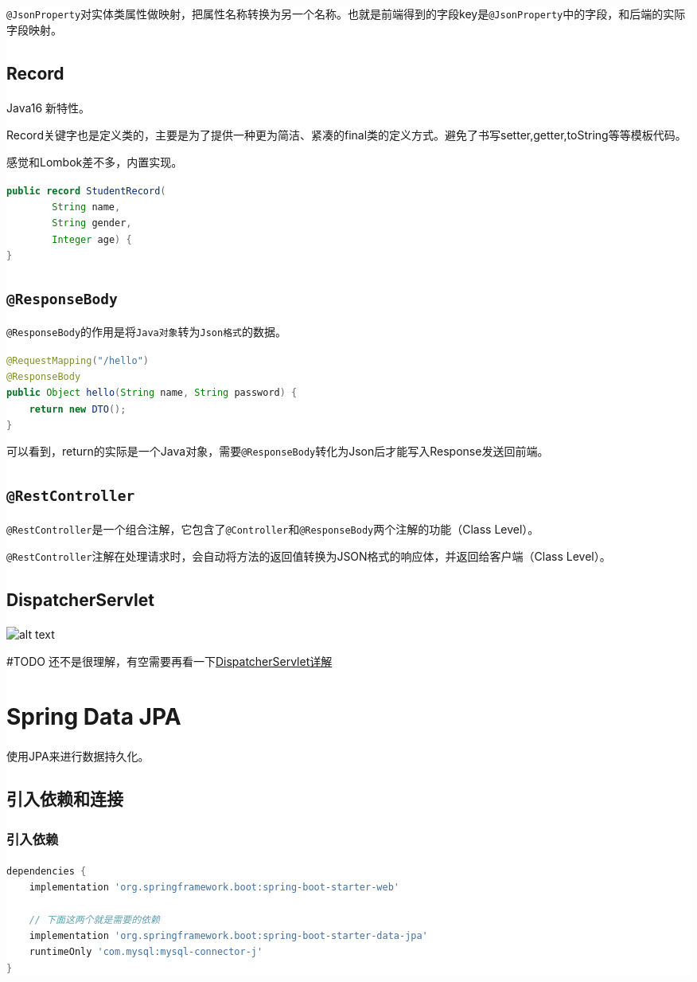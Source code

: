 `@JsonProperty`对实体类属性做映射，把属性名称转换为另一个名称。也就是前端得到的字段key是`@JsonProperty`中的字段，和后端的实际字段映射。

## Record
Java16 新特性。

Record关键字也是定义类的，主要是为了提供一种更为简洁、紧凑的final类的定义方式。避免了书写setter,getter,toString等等模板代码。

感觉和Lombok差不多，内置实现。

```java
public record StudentRecord(
        String name,
        String gender,
        Integer age) {
}
```

## `@ResponseBody`
`@ResponseBody`的作用是将`Java对象`转为`Json格式`的数据。

```java
@RequestMapping("/hello")
@ResponseBody
public Object hello(String name, String password) {
	return new DTO();
}
```

可以看到，return的实际是一个Java对象，需要`@ResponseBody`转化为Json后才能写入Response发送回前端。

## `@RestController`

`@RestController`是一个组合注解，它包含了`@Controller`和`@ResponseBody`两个注解的功能（Class Level）。

`@RestController`注解在处理请求时，会自动将方法的返回值转换为JSON格式的响应体，并返回给客户端（Class Level）。


## DispatcherServlet
![alt text](7b8817122aa542e7b8e997ef5120688c.png)

#TODO
还不是很理解，有空需要再看一下[DispatcherServlet详解](https://blog.csdn.net/m0_45406092/article/details/115423861)

# Spring Data JPA

使用JPA来进行数据持久化。

## 引入依赖和连接
### 引入依赖
```gradle
dependencies {
    implementation 'org.springframework.boot:spring-boot-starter-web'

    // 下面这两个就是需要的依赖
	implementation 'org.springframework.boot:spring-boot-starter-data-jpa'
	runtimeOnly 'com.mysql:mysql-connector-j'
}

```
